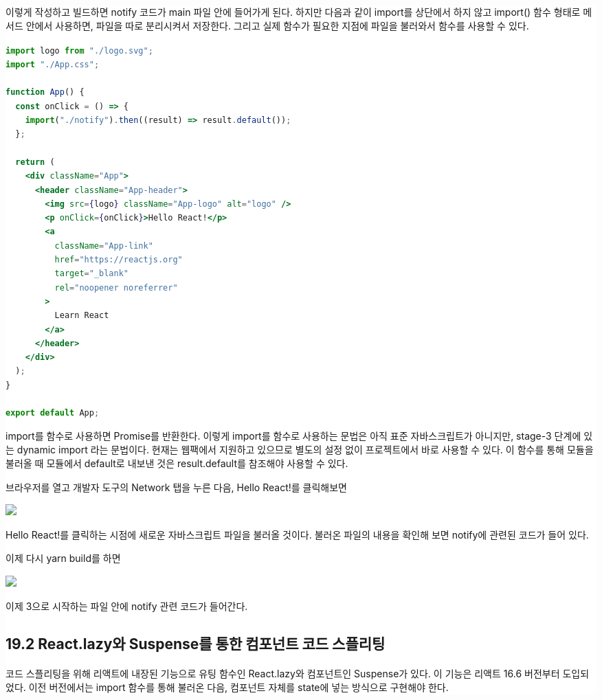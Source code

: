 이렇게 작성하고 빌드하면 notify 코드가 main 파일 안에 들어가게 된다. 하지만 다음과 같이 import를 상단에서 하지 않고 import() 함수 형태로 메서드 안에서 사용하면, 파일을 따로 분리시켜서 저장한다. 그리고 실제 함수가 필요한 지점에 파일을 불러와서 함수를 사용할 수 있다.

```jsx
import logo from "./logo.svg";
import "./App.css";

function App() {
  const onClick = () => {
    import("./notify").then((result) => result.default());
  };

  return (
    <div className="App">
      <header className="App-header">
        <img src={logo} className="App-logo" alt="logo" />
        <p onClick={onClick}>Hello React!</p>
        <a
          className="App-link"
          href="https://reactjs.org"
          target="_blank"
          rel="noopener noreferrer"
        >
          Learn React
        </a>
      </header>
    </div>
  );
}

export default App;
```

import를 함수로 사용하면 Promise를 반환한다. 이렇게 import를 함수로 사용하는 문법은 아직 표준 자바스크립트가 아니지만, stage-3 단계에 있는 dynamic import 라는 문법이다. 현재는 웹팩에서 지원하고 있으므로 별도의 설정 없이 프로젝트에서 바로 사용할 수 있다. 이 함수를 통해 모듈을 불러올 때 모듈에서 default로 내보낸 것은 result.default를 참조해야 사용할 수 있다.

브라우저를 열고 개발자 도구의 Network 탭을 누른 다음, Hello React!를 클릭해보면 

<img src="images/19_03.png" />

Hello React!를 클릭하는 시점에 새로운 자바스크립트 파일을 불러올 것이다. 불러온 파일의 내용을 확인해 보면 notify에 관련된 코드가 들어 있다.

이제 다시 yarn build를 하면 

<img src="images/19_04.png" />

이제 3으로 시작하는 파일 안에 notify 관련 코드가 들어간다.

## 19.2 React.lazy와 Suspense를 통한 컴포넌트 코드 스플리팅

코드 스플리팅을 위해 리액트에 내장된 기능으로 유팅 함수인 React.lazy와 컴포넌트인 Suspense가 있다. 이 기능은 리액트 16.6 버전부터 도입되었다. 이전 버전에서는 import 함수를 통해 불러온 다음, 컴포넌트 자체를 state에 넣는 방식으로 구현해야 한다.
